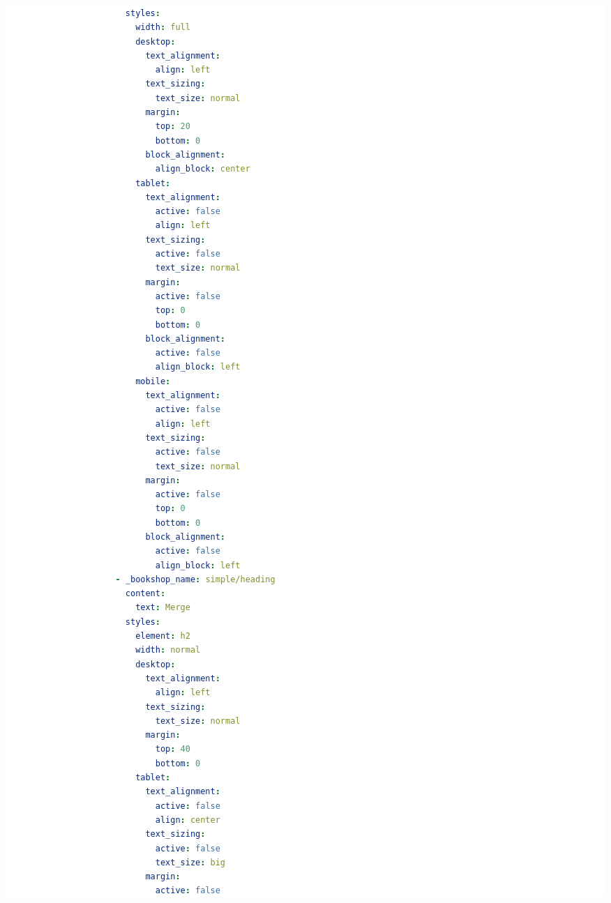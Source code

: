 ```yaml
                        styles:
                          width: full
                          desktop:
                            text_alignment:
                              align: left
                            text_sizing:
                              text_size: normal
                            margin:
                              top: 20
                              bottom: 0
                            block_alignment:
                              align_block: center
                          tablet:
                            text_alignment:
                              active: false
                              align: left
                            text_sizing:
                              active: false
                              text_size: normal
                            margin:
                              active: false
                              top: 0
                              bottom: 0
                            block_alignment:
                              active: false
                              align_block: left
                          mobile:
                            text_alignment:
                              active: false
                              align: left
                            text_sizing:
                              active: false
                              text_size: normal
                            margin:
                              active: false
                              top: 0
                              bottom: 0
                            block_alignment:
                              active: false
                              align_block: left
                      - _bookshop_name: simple/heading
                        content:
                          text: Merge
                        styles:
                          element: h2
                          width: normal
                          desktop:
                            text_alignment:
                              align: left
                            text_sizing:
                              text_size: normal
                            margin:
                              top: 40
                              bottom: 0
                          tablet:
                            text_alignment:
                              active: false
                              align: center
                            text_sizing:
                              active: false
                              text_size: big
                            margin:
                              active: false
```